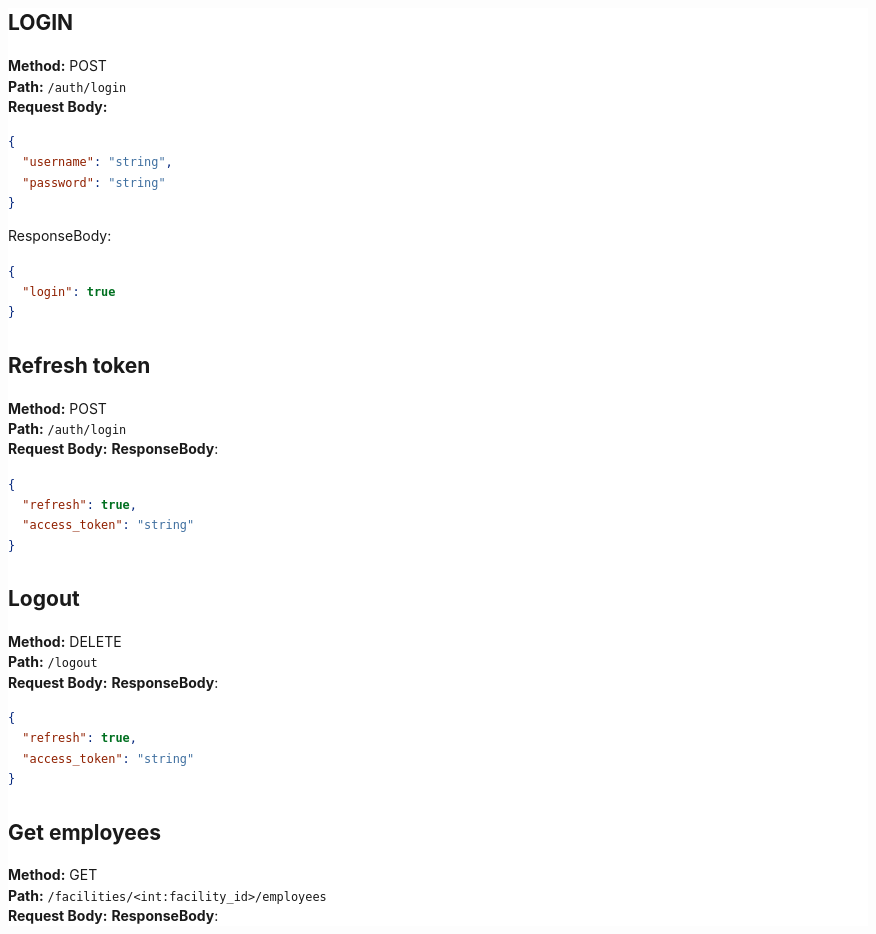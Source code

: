 ## LOGIN

**Method:** POST  
**Path:** `/auth/login`  
**Request Body:**

```json
{
  "username": "string",
  "password": "string"
}
```

ResponseBody:

```json
{
  "login": true
}
```

## Refresh token

**Method:** POST  
**Path:** `/auth/login`  
**Request Body:**
**ResponseBody**:

```json
{
  "refresh": true,
  "access_token": "string"
}
```

## Logout

**Method:** DELETE  
**Path:** `/logout`  
**Request Body:**
**ResponseBody**:

```json
{
  "refresh": true,
  "access_token": "string"
}
```

## Get employees

**Method:** GET  
**Path:** `/facilities/<int:facility_id>/employees`  
**Request Body:**
**ResponseBody**:
